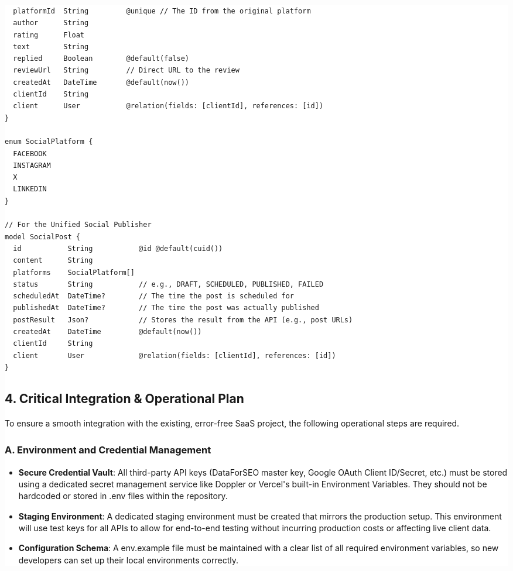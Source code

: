 ```prisma
  platformId  String         @unique // The ID from the original platform
  author      String
  rating      Float
  text        String
  replied     Boolean        @default(false)
  reviewUrl   String         // Direct URL to the review
  createdAt   DateTime       @default(now())
  clientId    String
  client      User           @relation(fields: [clientId], references: [id])
}

enum SocialPlatform {
  FACEBOOK
  INSTAGRAM
  X
  LINKEDIN
}

// For the Unified Social Publisher
model SocialPost {
  id           String           @id @default(cuid())
  content      String
  platforms    SocialPlatform[]
  status       String           // e.g., DRAFT, SCHEDULED, PUBLISHED, FAILED
  scheduledAt  DateTime?        // The time the post is scheduled for
  publishedAt  DateTime?        // The time the post was actually published
  postResult   Json?            // Stores the result from the API (e.g., post URLs)
  createdAt    DateTime         @default(now())
  clientId     String
  client       User             @relation(fields: [clientId], references: [id])
}
```

## 4. Critical Integration & Operational Plan

To ensure a smooth integration with the existing, error-free SaaS project, the following operational steps are required.

### A. Environment and Credential Management
- **Secure Credential Vault**: All third-party API keys (DataForSEO master key, Google OAuth Client ID/Secret, etc.) must be stored using a dedicated secret management service like Doppler or Vercel's built-in Environment Variables. They should not be hardcoded or stored in .env files within the repository.

- **Staging Environment**: A dedicated staging environment must be created that mirrors the production setup. This environment will use test keys for all APIs to allow for end-to-end testing without incurring production costs or affecting live client data.

- **Configuration Schema**: A env.example file must be maintained with a clear list of all required environment variables, so new developers can set up their local environments correctly.
